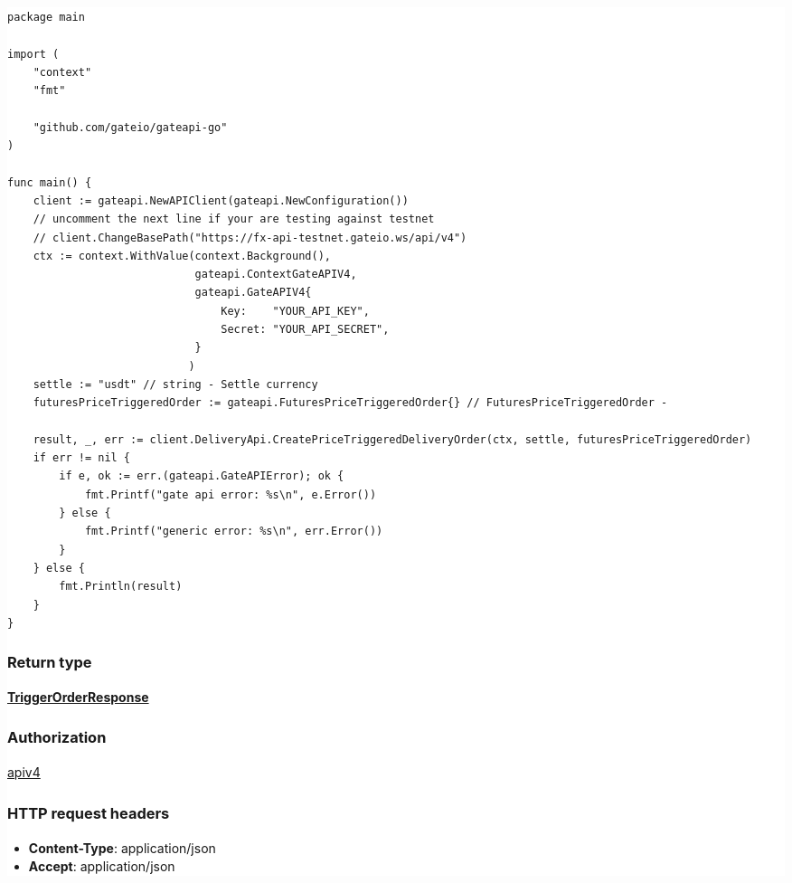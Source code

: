 ```golang
package main

import (
    "context"
    "fmt"

    "github.com/gateio/gateapi-go"
)

func main() {
    client := gateapi.NewAPIClient(gateapi.NewConfiguration())
    // uncomment the next line if your are testing against testnet
    // client.ChangeBasePath("https://fx-api-testnet.gateio.ws/api/v4")
    ctx := context.WithValue(context.Background(),
                             gateapi.ContextGateAPIV4,
                             gateapi.GateAPIV4{
                                 Key:    "YOUR_API_KEY",
                                 Secret: "YOUR_API_SECRET",
                             }
                            )
    settle := "usdt" // string - Settle currency
    futuresPriceTriggeredOrder := gateapi.FuturesPriceTriggeredOrder{} // FuturesPriceTriggeredOrder - 
    
    result, _, err := client.DeliveryApi.CreatePriceTriggeredDeliveryOrder(ctx, settle, futuresPriceTriggeredOrder)
    if err != nil {
        if e, ok := err.(gateapi.GateAPIError); ok {
            fmt.Printf("gate api error: %s\n", e.Error())
        } else {
            fmt.Printf("generic error: %s\n", err.Error())
        }
    } else {
        fmt.Println(result)
    }
}
```


### Return type

[**TriggerOrderResponse**](TriggerOrderResponse.md)

### Authorization

[apiv4](../README.md#apiv4)

### HTTP request headers

- **Content-Type**: application/json
- **Accept**: application/json
